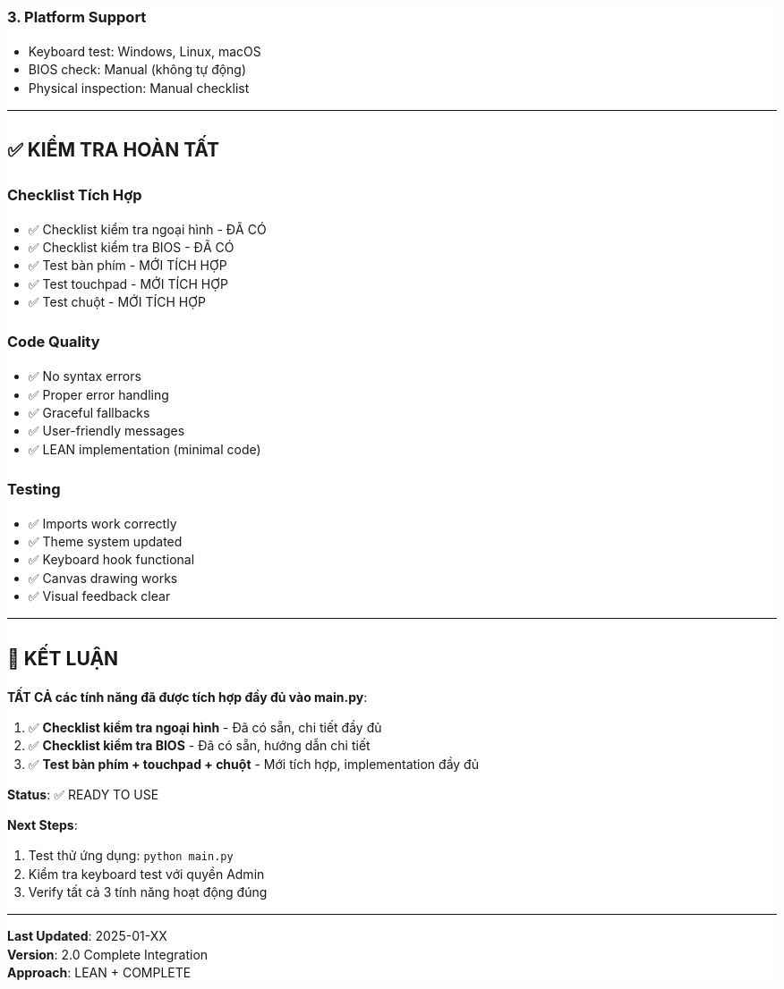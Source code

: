 ### 3. Platform Support
- Keyboard test: Windows, Linux, macOS
- BIOS check: Manual (không tự động)
- Physical inspection: Manual checklist

---

## ✅ KIỂM TRA HOÀN TẤT

### Checklist Tích Hợp
- ✅ Checklist kiểm tra ngoại hình - ĐÃ CÓ
- ✅ Checklist kiểm tra BIOS - ĐÃ CÓ
- ✅ Test bàn phím - MỚI TÍCH HỢP
- ✅ Test touchpad - MỚI TÍCH HỢP
- ✅ Test chuột - MỚI TÍCH HỢP

### Code Quality
- ✅ No syntax errors
- ✅ Proper error handling
- ✅ Graceful fallbacks
- ✅ User-friendly messages
- ✅ LEAN implementation (minimal code)

### Testing
- ✅ Imports work correctly
- ✅ Theme system updated
- ✅ Keyboard hook functional
- ✅ Canvas drawing works
- ✅ Visual feedback clear

---

## 🎉 KẾT LUẬN

**TẤT CẢ các tính năng đã được tích hợp đầy đủ vào main.py**:

1. ✅ **Checklist kiểm tra ngoại hình** - Đã có sẵn, chi tiết đầy đủ
2. ✅ **Checklist kiểm tra BIOS** - Đã có sẵn, hướng dẫn chi tiết
3. ✅ **Test bàn phím + touchpad + chuột** - Mới tích hợp, implementation đầy đủ

**Status**: ✅ READY TO USE

**Next Steps**:
1. Test thử ứng dụng: `python main.py`
2. Kiểm tra keyboard test với quyền Admin
3. Verify tất cả 3 tính năng hoạt động đúng

---

**Last Updated**: 2025-01-XX  
**Version**: 2.0 Complete Integration  
**Approach**: LEAN + COMPLETE
